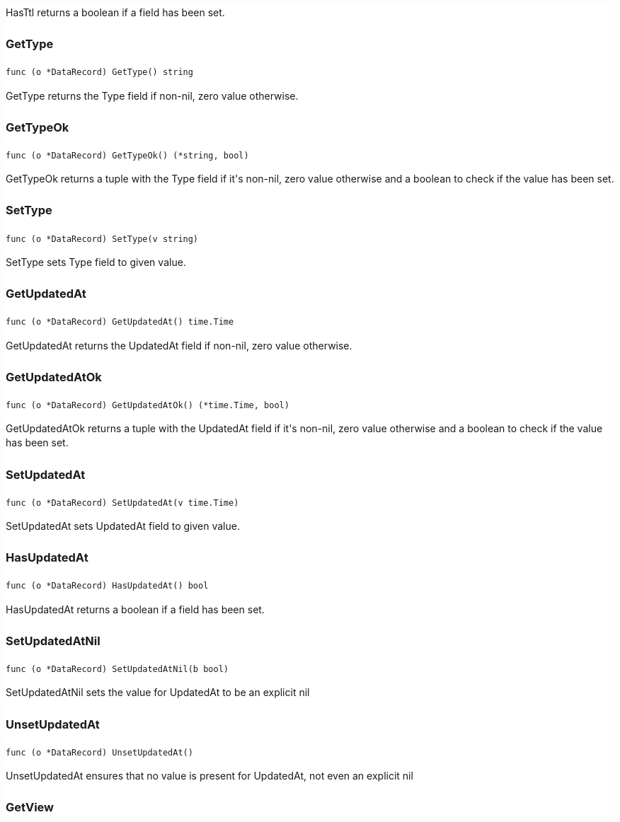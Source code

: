 HasTtl returns a boolean if a field has been set.

### GetType

`func (o *DataRecord) GetType() string`

GetType returns the Type field if non-nil, zero value otherwise.

### GetTypeOk

`func (o *DataRecord) GetTypeOk() (*string, bool)`

GetTypeOk returns a tuple with the Type field if it's non-nil, zero value otherwise
and a boolean to check if the value has been set.

### SetType

`func (o *DataRecord) SetType(v string)`

SetType sets Type field to given value.


### GetUpdatedAt

`func (o *DataRecord) GetUpdatedAt() time.Time`

GetUpdatedAt returns the UpdatedAt field if non-nil, zero value otherwise.

### GetUpdatedAtOk

`func (o *DataRecord) GetUpdatedAtOk() (*time.Time, bool)`

GetUpdatedAtOk returns a tuple with the UpdatedAt field if it's non-nil, zero value otherwise
and a boolean to check if the value has been set.

### SetUpdatedAt

`func (o *DataRecord) SetUpdatedAt(v time.Time)`

SetUpdatedAt sets UpdatedAt field to given value.

### HasUpdatedAt

`func (o *DataRecord) HasUpdatedAt() bool`

HasUpdatedAt returns a boolean if a field has been set.

### SetUpdatedAtNil

`func (o *DataRecord) SetUpdatedAtNil(b bool)`

 SetUpdatedAtNil sets the value for UpdatedAt to be an explicit nil

### UnsetUpdatedAt
`func (o *DataRecord) UnsetUpdatedAt()`

UnsetUpdatedAt ensures that no value is present for UpdatedAt, not even an explicit nil
### GetView
